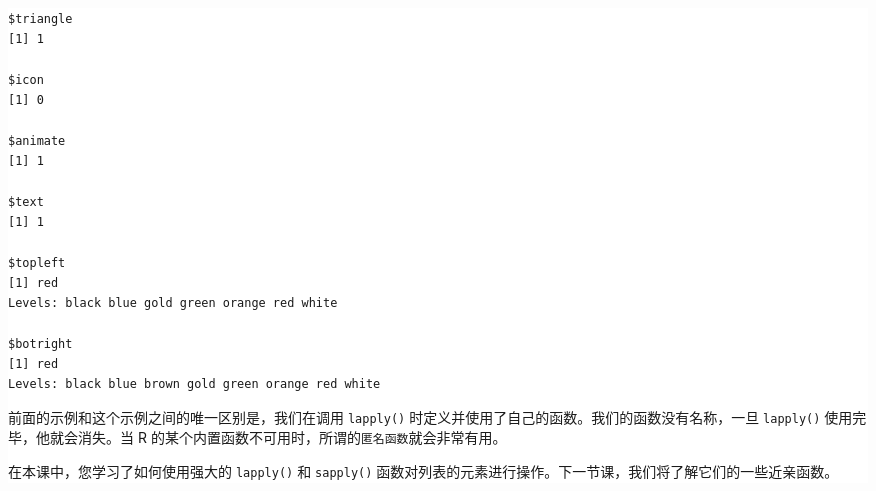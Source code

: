     $triangle
    [1] 1
    
    $icon
    [1] 0
    
    $animate
    [1] 1
    
    $text
    [1] 1
    
    $topleft
    [1] red
    Levels: black blue gold green orange red white
    
    $botright
    [1] red
    Levels: black blue brown gold green orange red white

前面的示例和这个示例之间的唯一区别是，我们在调用 `lapply()` 时定义并使用了自己的函数。我们的函数没有名称，一旦 `lapply()` 使用完毕，他就会消失。当 R 的某个内置函数不可用时，所谓的`匿名函数`就会非常有用。

在本课中，您学习了如何使用强大的 `lapply()` 和 `sapply()` 函数对列表的元素进行操作。下一节课，我们将了解它们的一些近亲函数。
